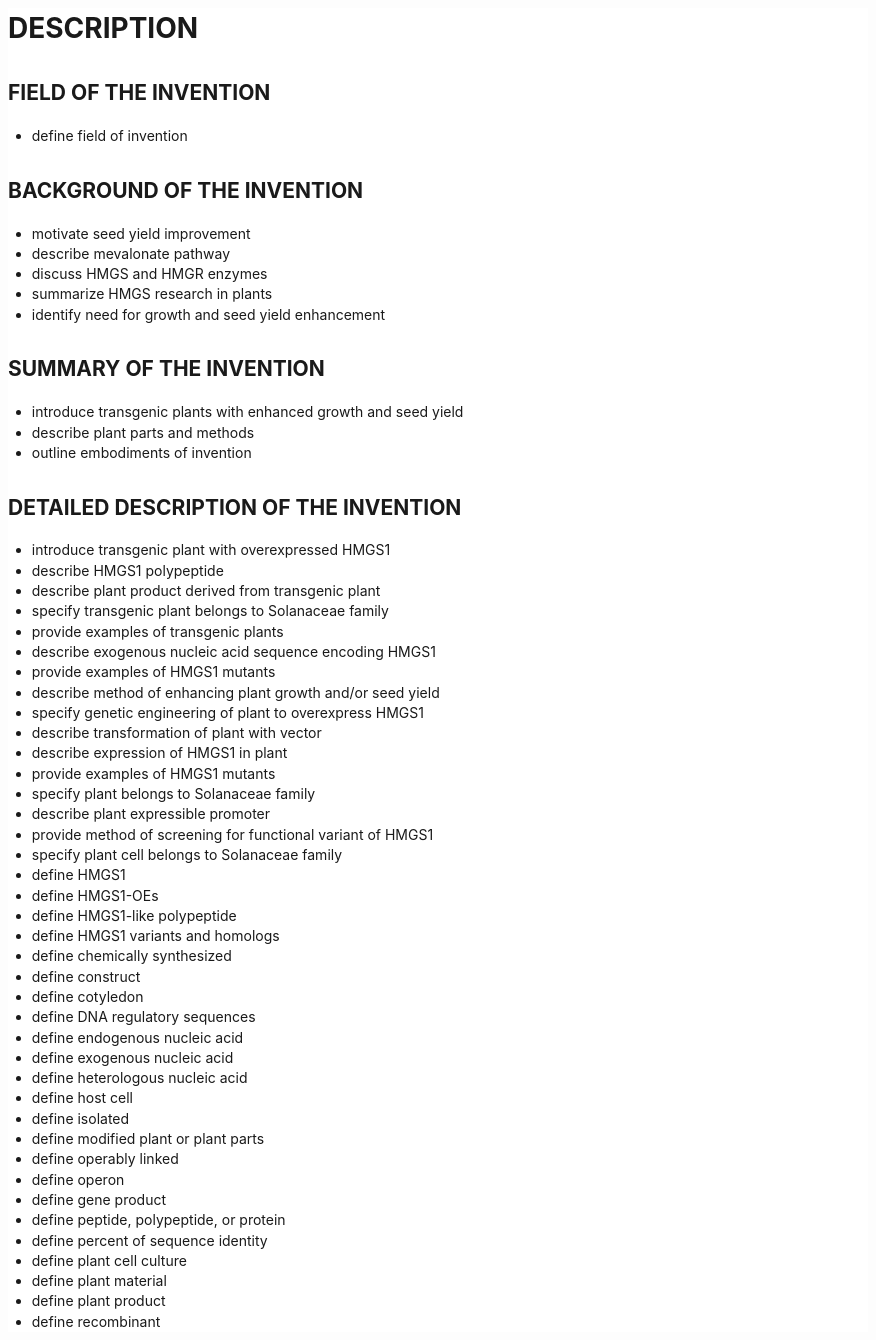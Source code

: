 # DESCRIPTION

## FIELD OF THE INVENTION

- define field of invention

## BACKGROUND OF THE INVENTION

- motivate seed yield improvement
- describe mevalonate pathway
- discuss HMGS and HMGR enzymes
- summarize HMGS research in plants
- identify need for growth and seed yield enhancement

## SUMMARY OF THE INVENTION

- introduce transgenic plants with enhanced growth and seed yield
- describe plant parts and methods
- outline embodiments of invention

## DETAILED DESCRIPTION OF THE INVENTION

- introduce transgenic plant with overexpressed HMGS1
- describe HMGS1 polypeptide
- describe plant product derived from transgenic plant
- specify transgenic plant belongs to Solanaceae family
- provide examples of transgenic plants
- describe exogenous nucleic acid sequence encoding HMGS1
- provide examples of HMGS1 mutants
- describe method of enhancing plant growth and/or seed yield
- specify genetic engineering of plant to overexpress HMGS1
- describe transformation of plant with vector
- describe expression of HMGS1 in plant
- provide examples of HMGS1 mutants
- specify plant belongs to Solanaceae family
- describe plant expressible promoter
- provide method of screening for functional variant of HMGS1
- specify plant cell belongs to Solanaceae family
- define HMGS1
- define HMGS1-OEs
- define HMGS1-like polypeptide
- define HMGS1 variants and homologs
- define chemically synthesized
- define construct
- define cotyledon
- define DNA regulatory sequences
- define endogenous nucleic acid
- define exogenous nucleic acid
- define heterologous nucleic acid
- define host cell
- define isolated
- define modified plant or plant parts
- define operably linked
- define operon
- define gene product
- define peptide, polypeptide, or protein
- define percent of sequence identity
- define plant cell culture
- define plant material
- define plant product
- define recombinant